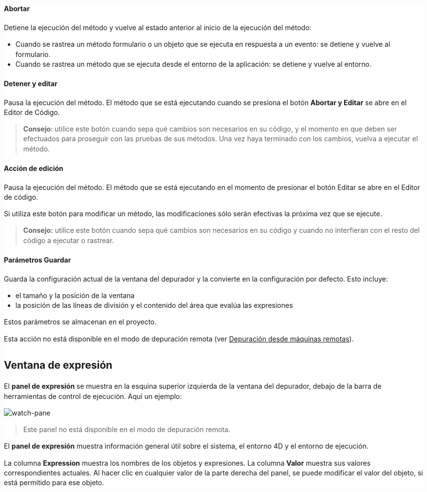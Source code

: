 #### Abortar

Detiene la ejecución del método y vuelve al estado anterior al inicio de la ejecución del método:

- Cuando se rastrea un método formulario o un objeto que se ejecuta en respuesta a un evento: se detiene y vuelve al formulario.
- Cuando se rastrea un método que se ejecuta desde el entorno de la aplicación: se detiene y vuelve al entorno.

#### Detener y editar

Pausa la ejecución del método. El método que se está ejecutando cuando se presiona el botón **Abortar y Editar** se abre en el Editor de Código.

> **Consejo**: utilice este botón cuando sepa qué cambios son necesarios en su código, y el momento en que deben ser efectuados para proseguir con las pruebas de sus métodos. Una vez haya terminado con los cambios, vuelva a ejecutar el método.

#### Acción de edición

Pausa la ejecución del método. El método que se está ejecutando en el momento de presionar el botón Editar se abre en el Editor de código.

Si utiliza este botón para modificar un método, las modificaciones sólo serán efectivas la próxima vez que se ejecute.

> **Consejo:** utilice este botón cuando sepa qué cambios son necesarios en su código y cuando no interfieran con el resto del código a ejecutar o rastrear.

#### Parámetros Guardar

Guarda la configuración actual de la ventana del depurador y la convierte en la configuración por defecto. Esto incluye:

- el tamaño y la posición de la ventana
- la posición de las líneas de división y el contenido del área que evalúa las expresiones

Estos parámetros se almacenan en el proyecto.

Esta acción no está disponible en el modo de depuración remota (ver [Depuración desde máquinas remotas](./debugging-remote)).

## Ventana de expresión

El **panel de expresión** se muestra en la esquina superior izquierda de la ventana del depurador, debajo de la barra de herramientas de control de ejecución. Aquí un ejemplo:

![watch-pane](../assets/en/Debugging/watchPane.png)

> Este panel no está disponible en el modo de depuración remota.

El **panel de expresión** muestra información general útil sobre el sistema, el entorno 4D y el entorno de ejecución.

La columna **Expression** muestra los nombres de los objetos y expresiones. La columna **Valor** muestra sus valores correspondientes actuales. Al hacer clic en cualquier valor de la parte derecha del panel, se puede modificar el valor del objeto, si está permitido para ese objeto.
